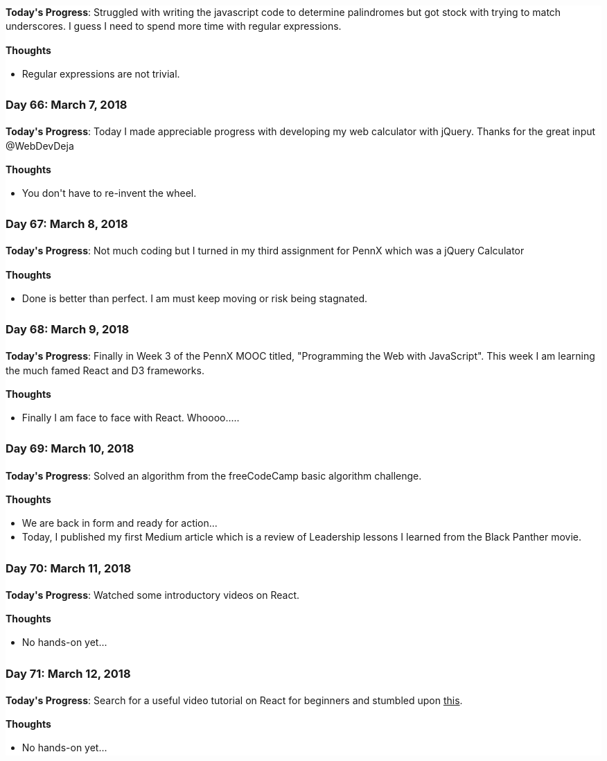 **Today's Progress**: Struggled with writing the javascript code to determine palindromes but got stock with trying to match underscores. I guess I need to spend more time with regular expressions. 

**Thoughts** 
* Regular expressions are not trivial.


### Day 66: March 7, 2018

**Today's Progress**: Today I made appreciable progress with developing my web calculator with jQuery. Thanks for the great input @WebDevDeja 

**Thoughts** 
* You don't have to re-invent the wheel.



### Day 67: March 8, 2018

**Today's Progress**: Not much coding but I turned in my third assignment for PennX which was a jQuery Calculator 

**Thoughts** 
* Done is better than perfect. I am must keep moving or risk being stagnated.


### Day 68: March 9, 2018

**Today's Progress**: Finally in Week 3 of the PennX MOOC titled, "Programming the Web with JavaScript". This week I am learning the much famed React and D3 frameworks.

**Thoughts** 
* Finally I am face to face with React. Whoooo.....


### Day 69: March 10, 2018

**Today's Progress**: Solved an algorithm from the freeCodeCamp basic algorithm challenge.

**Thoughts** 
* We are back in form and ready for action...
* Today, I published my first Medium article which is a review of Leadership lessons I learned from the Black Panther movie.


### Day 70: March 11, 2018

**Today's Progress**: Watched some introductory videos on React.

**Thoughts** 
* No hands-on yet...


### Day 71: March 12, 2018

**Today's Progress**: Search for a useful video tutorial on React for beginners and stumbled upon [this](https://www.youtube.com/watch?v=S66rHpyU-Eg).

**Thoughts** 
* No hands-on yet...
